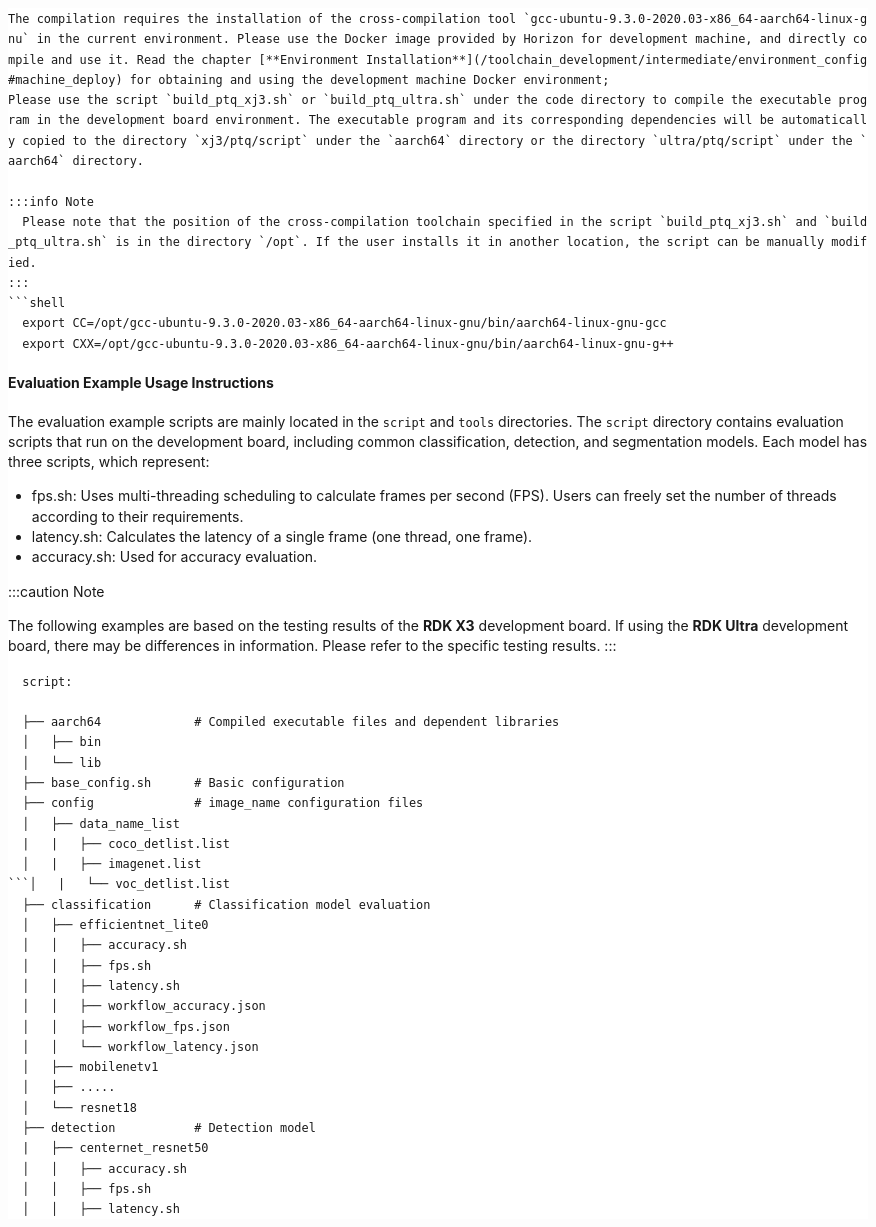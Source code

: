 ```We provide an open-source model library, which includes commonly used classification, detection, and segmentation models. The naming convention for the models is as follows: {model_name}_{backbone}_{input_size}_{input_type}, and developers can use them directly.
The compilation requires the installation of the cross-compilation tool `gcc-ubuntu-9.3.0-2020.03-x86_64-aarch64-linux-gnu` in the current environment. Please use the Docker image provided by Horizon for development machine, and directly compile and use it. Read the chapter [**Environment Installation**](/toolchain_development/intermediate/environment_config#machine_deploy) for obtaining and using the development machine Docker environment;
Please use the script `build_ptq_xj3.sh` or `build_ptq_ultra.sh` under the code directory to compile the executable program in the development board environment. The executable program and its corresponding dependencies will be automatically copied to the directory `xj3/ptq/script` under the `aarch64` directory or the directory `ultra/ptq/script` under the `aarch64` directory.

:::info Note
  Please note that the position of the cross-compilation toolchain specified in the script `build_ptq_xj3.sh` and `build_ptq_ultra.sh` is in the directory `/opt`. If the user installs it in another location, the script can be manually modified.
:::
```shell
  export CC=/opt/gcc-ubuntu-9.3.0-2020.03-x86_64-aarch64-linux-gnu/bin/aarch64-linux-gnu-gcc
  export CXX=/opt/gcc-ubuntu-9.3.0-2020.03-x86_64-aarch64-linux-gnu/bin/aarch64-linux-gnu-g++
```

#### Evaluation Example Usage Instructions

The evaluation example scripts are mainly located in the `script` and `tools` directories. The `script` directory contains evaluation scripts that run on the development board, including common classification, detection, and segmentation models. Each model has three scripts, which represent:

- fps.sh: Uses multi-threading scheduling to calculate frames per second (FPS). Users can freely set the number of threads according to their requirements.
- latency.sh: Calculates the latency of a single frame (one thread, one frame).
- accuracy.sh: Used for accuracy evaluation.

:::caution Note

The following examples are based on the testing results of the **RDK X3** development board. If using the **RDK Ultra** development board, there may be differences in information. Please refer to the specific testing results.
:::

```shell
  script:

  ├── aarch64             # Compiled executable files and dependent libraries
  │   ├── bin
  │   └── lib
  ├── base_config.sh      # Basic configuration
  ├── config              # image_name configuration files
  │   ├── data_name_list
  |   |   ├── coco_detlist.list
  │   |   ├── imagenet.list
```│   |   └── voc_detlist.list
  ├── classification      # Classification model evaluation
  │   ├── efficientnet_lite0
  │   │   ├── accuracy.sh
  │   │   ├── fps.sh
  │   │   ├── latency.sh
  │   │   ├── workflow_accuracy.json
  │   │   ├── workflow_fps.json
  │   │   └── workflow_latency.json
  │   ├── mobilenetv1
  │   ├── .....
  │   └── resnet18
  ├── detection           # Detection model
  |   ├── centernet_resnet50
  │   │   ├── accuracy.sh
  │   │   ├── fps.sh
  │   │   ├── latency.sh
```